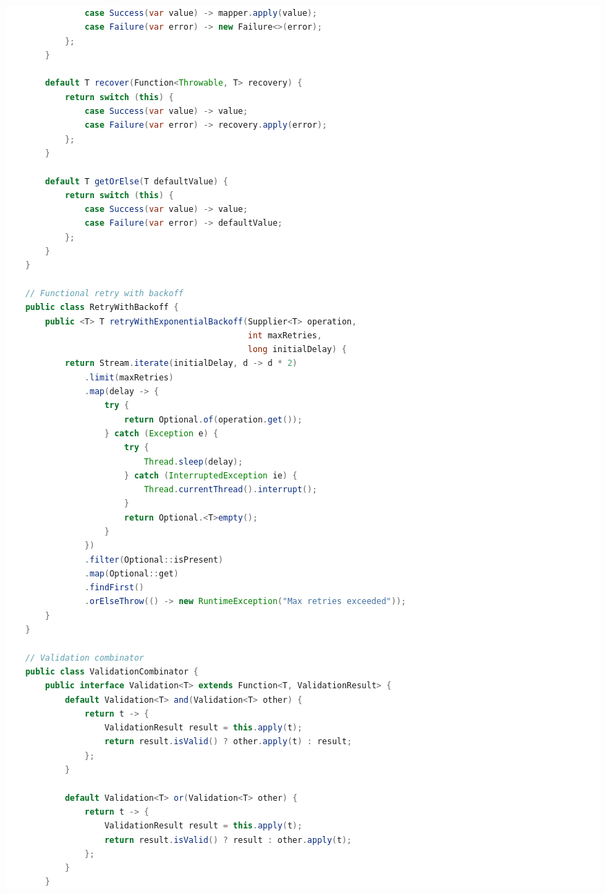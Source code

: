 ```java
                case Success(var value) -> mapper.apply(value);
                case Failure(var error) -> new Failure<>(error);
            };
        }

        default T recover(Function<Throwable, T> recovery) {
            return switch (this) {
                case Success(var value) -> value;
                case Failure(var error) -> recovery.apply(error);
            };
        }

        default T getOrElse(T defaultValue) {
            return switch (this) {
                case Success(var value) -> value;
                case Failure(var error) -> defaultValue;
            };
        }
    }

    // Functional retry with backoff
    public class RetryWithBackoff {
        public <T> T retryWithExponentialBackoff(Supplier<T> operation,
                                                 int maxRetries,
                                                 long initialDelay) {
            return Stream.iterate(initialDelay, d -> d * 2)
                .limit(maxRetries)
                .map(delay -> {
                    try {
                        return Optional.of(operation.get());
                    } catch (Exception e) {
                        try {
                            Thread.sleep(delay);
                        } catch (InterruptedException ie) {
                            Thread.currentThread().interrupt();
                        }
                        return Optional.<T>empty();
                    }
                })
                .filter(Optional::isPresent)
                .map(Optional::get)
                .findFirst()
                .orElseThrow(() -> new RuntimeException("Max retries exceeded"));
        }
    }

    // Validation combinator
    public class ValidationCombinator {
        public interface Validation<T> extends Function<T, ValidationResult> {
            default Validation<T> and(Validation<T> other) {
                return t -> {
                    ValidationResult result = this.apply(t);
                    return result.isValid() ? other.apply(t) : result;
                };
            }

            default Validation<T> or(Validation<T> other) {
                return t -> {
                    ValidationResult result = this.apply(t);
                    return result.isValid() ? result : other.apply(t);
                };
            }
        }
```